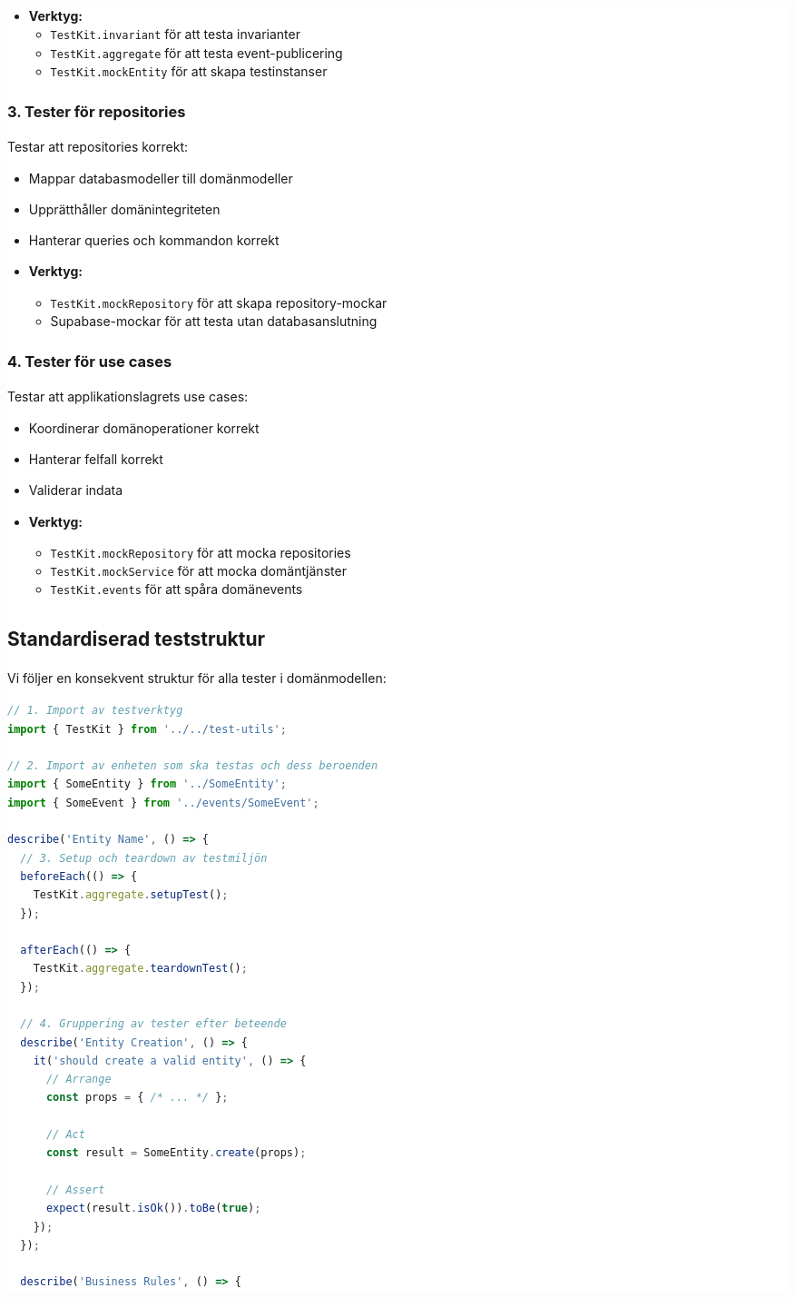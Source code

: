 - **Verktyg:**
  - `TestKit.invariant` för att testa invarianter
  - `TestKit.aggregate` för att testa event-publicering
  - `TestKit.mockEntity` för att skapa testinstanser

### 3. Tester för repositories

Testar att repositories korrekt:
- Mappar databasmodeller till domänmodeller
- Upprätthåller domänintegriteten
- Hanterar queries och kommandon korrekt

- **Verktyg:**
  - `TestKit.mockRepository` för att skapa repository-mockar
  - Supabase-mockar för att testa utan databasanslutning

### 4. Tester för use cases

Testar att applikationslagrets use cases:
- Koordinerar domänoperationer korrekt
- Hanterar felfall korrekt
- Validerar indata

- **Verktyg:**
  - `TestKit.mockRepository` för att mocka repositories
  - `TestKit.mockService` för att mocka domäntjänster
  - `TestKit.events` för att spåra domänevents

## Standardiserad teststruktur

Vi följer en konsekvent struktur för alla tester i domänmodellen:

```typescript
// 1. Import av testverktyg
import { TestKit } from '../../test-utils';

// 2. Import av enheten som ska testas och dess beroenden
import { SomeEntity } from '../SomeEntity';
import { SomeEvent } from '../events/SomeEvent';

describe('Entity Name', () => {
  // 3. Setup och teardown av testmiljön
  beforeEach(() => {
    TestKit.aggregate.setupTest();
  });

  afterEach(() => {
    TestKit.aggregate.teardownTest();
  });

  // 4. Gruppering av tester efter beteende
  describe('Entity Creation', () => {
    it('should create a valid entity', () => {
      // Arrange
      const props = { /* ... */ };
      
      // Act
      const result = SomeEntity.create(props);
      
      // Assert
      expect(result.isOk()).toBe(true);
    });
  });

  describe('Business Rules', () => {
```